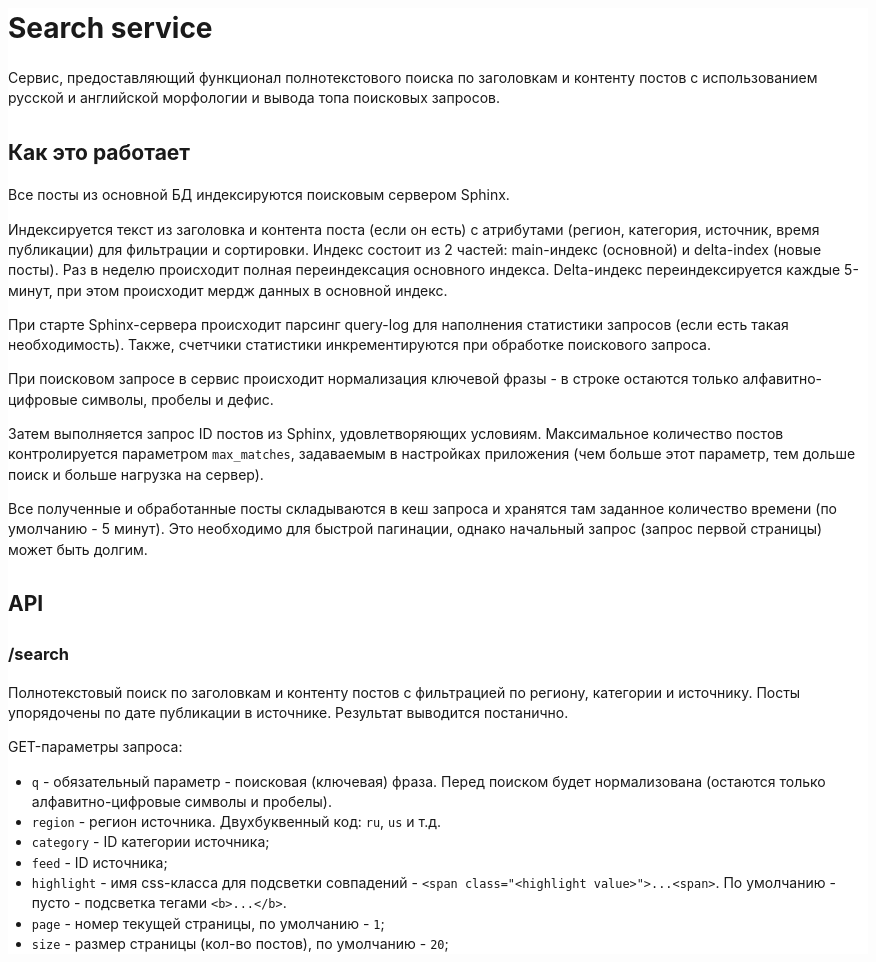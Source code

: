 # Search service


Сервис, предоставляющий функционал полнотекстового поиска по заголовкам и контенту постов
с использованием русской и английской морфологии и вывода топа поисковых запросов.

## Как это работает

Все посты из основной БД индексируются поисковым сервером Sphinx.

Индексируется текст из заголовка и контента поста (если он есть)
с атрибутами (регион, категория, источник, время публикации) для фильтрации и сортировки. Индекс состоит из 2 частей:
main-индекс (основной) и delta-index (новые посты). Раз в неделю происходит полная переиндексация основного индекса. Delta-индекс переиндексируется каждые 5-минут, при этом происходит мердж данных в основной индекс.

При старте Sphinx-сервера происходит парсинг query-log для наполнения статистики
запросов (если есть такая необходимость). Также, счетчики статистики инкрементируются при обработке поискового запроса.

При поисковом запросе в сервис происходит нормализация ключевой фразы - в строке остаются только алфавитно-цифровые
символы, пробелы и дефис.

Затем выполняется запрос ID постов из Sphinx, удовлетворяющих условиям. Максимальное количество постов контролируется
параметром `max_matches`, задаваемым в настройках приложения (чем больше этот параметр, тем дольше поиск
  и больше нагрузка на сервер).

Все полученные и обработанные посты складываются в кеш запроса и хранятся там заданное количество
времени (по умолчанию - 5 минут). Это необходимо для быстрой пагинации, однако начальный запрос (запрос первой страницы)
может быть долгим.

## API
### /search
Полнотекстовый поиск по заголовкам и контенту постов с фильтрацией по региону, категории и источнику.
Посты упорядочены по дате публикации в источнике. Результат выводится постанично.

GET-параметры запроса:
* `q` - обязательный параметр - поисковая (ключевая) фраза.
Перед поиском будет нормализована (остаются только алфавитно-цифровые символы и пробелы).
* `region` - регион источника. Двухбуквенный код: `ru`, `us` и т.д.
* `category` - ID категории источника;
* `feed` - ID источника;
* `highlight` - имя css-класса для подсветки совпадений - `<span class="<highlight value>">...<span>`.
По умолчанию - пусто - подсветка тегами `<b>...</b>`.
* `page` - номер текущей страницы, по умолчанию - `1`;
* `size` - размер страницы (кол-во постов), по умолчанию - `20`;
